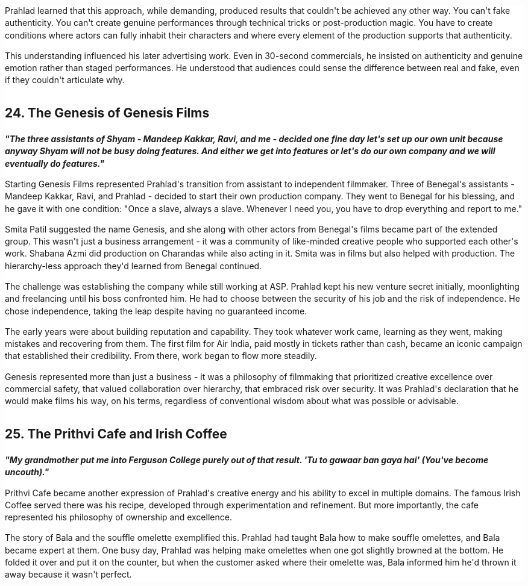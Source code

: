 Prahlad learned that this approach, while demanding, produced results that couldn't be achieved any other way. You can't fake authenticity. You can't create genuine performances through technical tricks or post-production magic. You have to create conditions where actors can fully inhabit their characters and where every element of the production supports that authenticity.

This understanding influenced his later advertising work. Even in 30-second commercials, he insisted on authenticity and genuine emotion rather than staged performances. He understood that audiences could sense the difference between real and fake, even if they couldn't articulate why.

## 24. The Genesis of Genesis Films

***"The three assistants of Shyam - Mandeep Kakkar, Ravi, and me - decided one fine day let's set up our own unit because anyway Shyam will not be busy doing features. And either we get into features or let's do our own company and we will eventually do features."***

Starting Genesis Films represented Prahlad's transition from assistant to independent filmmaker. Three of Benegal's assistants - Mandeep Kakkar, Ravi, and Prahlad - decided to start their own production company. They went to Benegal for his blessing, and he gave it with one condition: "Once a slave, always a slave. Whenever I need you, you have to drop everything and report to me."

Smita Patil suggested the name Genesis, and she along with other actors from Benegal's films became part of the extended group. This wasn't just a business arrangement - it was a community of like-minded creative people who supported each other's work. Shabana Azmi did production on Charandas while also acting in it. Smita was in films but also helped with production. The hierarchy-less approach they'd learned from Benegal continued.

The challenge was establishing the company while still working at ASP. Prahlad kept his new venture secret initially, moonlighting and freelancing until his boss confronted him. He had to choose between the security of his job and the risk of independence. He chose independence, taking the leap despite having no guaranteed income.

The early years were about building reputation and capability. They took whatever work came, learning as they went, making mistakes and recovering from them. The first film for Air India, paid mostly in tickets rather than cash, became an iconic campaign that established their credibility. From there, work began to flow more steadily.

Genesis represented more than just a business - it was a philosophy of filmmaking that prioritized creative excellence over commercial safety, that valued collaboration over hierarchy, that embraced risk over security. It was Prahlad's declaration that he would make films his way, on his terms, regardless of conventional wisdom about what was possible or advisable.

## 25. The Prithvi Cafe and Irish Coffee

***"My grandmother put me into Ferguson College purely out of that result. 'Tu to gawaar ban gaya hai' (You've become uncouth)."***

Prithvi Cafe became another expression of Prahlad's creative energy and his ability to excel in multiple domains. The famous Irish Coffee served there was his recipe, developed through experimentation and refinement. But more importantly, the cafe represented his philosophy of ownership and excellence.

The story of Bala and the souffle omelette exemplified this. Prahlad had taught Bala how to make souffle omelettes, and Bala became expert at them. One busy day, Prahlad was helping make omelettes when one got slightly browned at the bottom. He folded it over and put it on the counter, but when the customer asked where their omelette was, Bala informed him he'd thrown it away because it wasn't perfect.

